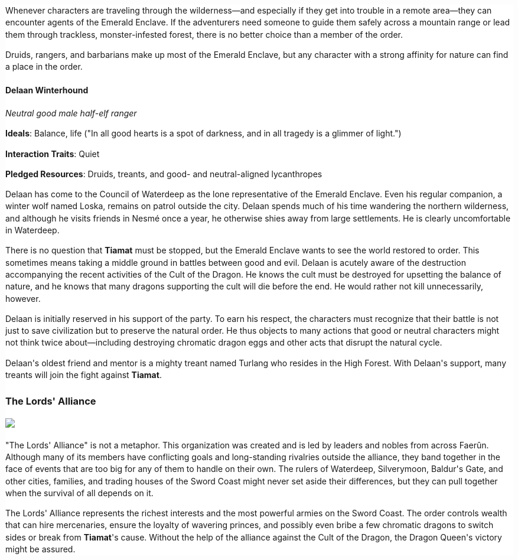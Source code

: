 Whenever characters are traveling through the wilderness—and especially if they get into trouble in a remote area—they can encounter agents of the Emerald Enclave. If the adventurers need someone to guide them safely across a mountain range or lead them through trackless, monster-infested forest, there is no better choice than a member of the order.

Druids, rangers, and barbarians make up most of the Emerald Enclave, but any character with a strong affinity for nature can find a place in the order.

#### Delaan Winterhound

*Neutral good male half-elf ranger*

**Ideals**: Balance, life ("In all good hearts is a spot of darkness, and in all tragedy is a glimmer of light.")

**Interaction Traits**: Quiet

**Pledged Resources**: Druids, treants, and good- and neutral-aligned lycanthropes

Delaan has come to the Council of Waterdeep as the lone representative of the Emerald Enclave. Even his regular companion, a winter wolf named Loska, remains on patrol outside the city. Delaan spends much of his time wandering the northern wilderness, and although he visits friends in Nesmé once a year, he otherwise shies away from large settlements. He is clearly uncomfortable in Waterdeep.

There is no question that **Tiamat** must be stopped, but the Emerald Enclave wants to see the world restored to order. This sometimes means taking a middle ground in battles between good and evil. Delaan is acutely aware of the destruction accompanying the recent activities of the Cult of the Dragon. He knows the cult must be destroyed for upsetting the balance of nature, and he knows that many dragons supporting the cult will die before the end. He would rather not kill unnecessarily, however.

Delaan is initially reserved in his support of the party. To earn his respect, the characters must recognize that their battle is not just to save civilization but to preserve the natural order. He thus objects to many actions that good or neutral characters might not think twice about—including destroying chromatic dragon eggs and other acts that disrupt the natural cycle.

Delaan's oldest friend and mentor is a mighty treant named Turlang who resides in the High Forest. With Delaan's support, many treants will join the fight against **Tiamat**.

### The Lords' Alliance

![](img/adventure/RoT/004-symbol-alliance.webp)

"The Lords' Alliance" is not a metaphor. This organization was created and is led by leaders and nobles from across Faerûn. Although many of its members have conflicting goals and long-standing rivalries outside the alliance, they band together in the face of events that are too big for any of them to handle on their own. The rulers of Waterdeep, Silverymoon, Baldur's Gate, and other cities, families, and trading houses of the Sword Coast might never set aside their differences, but they can pull together when the survival of all depends on it.

The Lords' Alliance represents the richest interests and the most powerful armies on the Sword Coast. The order controls wealth that can hire mercenaries, ensure the loyalty of wavering princes, and possibly even bribe a few chromatic dragons to switch sides or break from **Tiamat**'s cause. Without the help of the alliance against the Cult of the Dragon, the Dragon Queen's victory might be assured.

